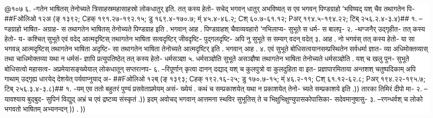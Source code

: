 @१०७
६. -गतेन भाषितस् तेनोच्यते त्रिसाहस्रमहासाहस्रो लोकधातुर् इति.
तत् कस्य हेतो- सचेद् भगवन् धातुर् अभविष्यत् स एव भगवन् 
पिण्डग्राहो ’भविष्यद् यश् चैव तथागतेन पि-
##Fओलिओ १२अ (ङ् १३९२; Cहक् १९१.२७-१९२.१५; डु १६९.४-१७०.७; म्ं ४५.४-४६.२;
Cश् ६०.७-६१.१२; Pअर् १९४.५-१९४.२२; टिब् २५६.२.४-३.४)##
१. –ण्डग्राहो भाषित- अग्राह- स तथागतेन भाषितस् तेनोच्यते
पिण्डग्राह इति . भगवान् आह . पिण्डग्राहश् चैवाव्यवहारो
’नभिलाप्य- सुभूते स धर्म- स बालपृ-
२. -थग्जनैर् उद्गृहीत- तत् कस्य हेतो- य- कश्चित् सुभूते एवं 
वदेद् आत्मदृष्टिस् तथागतेन भाषिता सत्वदृष्टिर् जीवदृष्टि-
पुद्गलदृष्टि- अपि नु सुभूते स सम्यग् वदन् वदेत्
३. आह . नो भगवंस् तत् कस्य हेतो- या सा भगवन्न् आत्मदृष्टिस्
तथागतेन भाषिता अदृष्टि- सा तथागतेन भाषिता तेनोच्यते
आत्मदृष्टिर् इति . भगवान् आह .
४. एवं सुभूते बोधिसत्वयानसम्प्रस्थितेन सर्वधर्मा ज्ञात-
व्या अधिमोक्तव्यास् तथा चाधिमोक्तव्या यथा न धर्मसं-
ज्ञापि प्रत्युपतिष्ठेत् तत् कस्य हेतो- धर्मसञ्ज्ञा
५. धर्मसञ्ज्ञेति सुभूते असञ्ज्ञैषा तथागतेन भाषिता तेनोच्यते
धर्मसञ्ज्ञेति . यश् च खलु पुन- सुभूते बोधिसत्वो 
महासत्व- अप्रमेयासङ्ख्येयाल् लोकधातून् सप्तरत्नप-
६. –रिपूर्णान् कृत्वा दानन् दद्याद् यश् च कुलपुत्रो वा कुलदुहिता वा
इत- प्रज्ञापारमिताया अन्तशश् चतुष्पदिकाम् अपि गाथाम् उद्गृह्य
धारयेद् देशयेत् पर्यवाप्नुयाद् अ-
##Fओलिओ १२ब् (ङ् १३९३; Cहक् १९२.१६-२५; डु १७०.७-१५; म्ं ४६.२-११; Cश्
६१.१२-६२.८; Pअर् १९४.२२-१९५.७; टिब् २५६.३.४-३.८)##
१. -यम् एव ततो बहुतरं पुण्यं प्रसवेताप्रमेयम् असं-
ख्येयं . कथं च सम्प्रकाशयेत् यथा न प्रकाशयेत् तेनो-
च्यते सम्प्रकाशये इति .)) तारका तिमिरं दीपो मा-
२. –यावश्याय बुद्बुद- सुपिनं विद्युद् अभ्रं च एवं द्रष्टव्य
संस्कृतं .)) इदम् अवोचद् भगवान् आत्तमना स्थविर सुभूतिस्
ते च भिक्षुभिक्षुण्युपासकोपासिका- सदेवमानुषासु-
३. –रगन्धर्वश् च लोको भगवतो भाषितम् अभ्यनन्दन् )) . ))
